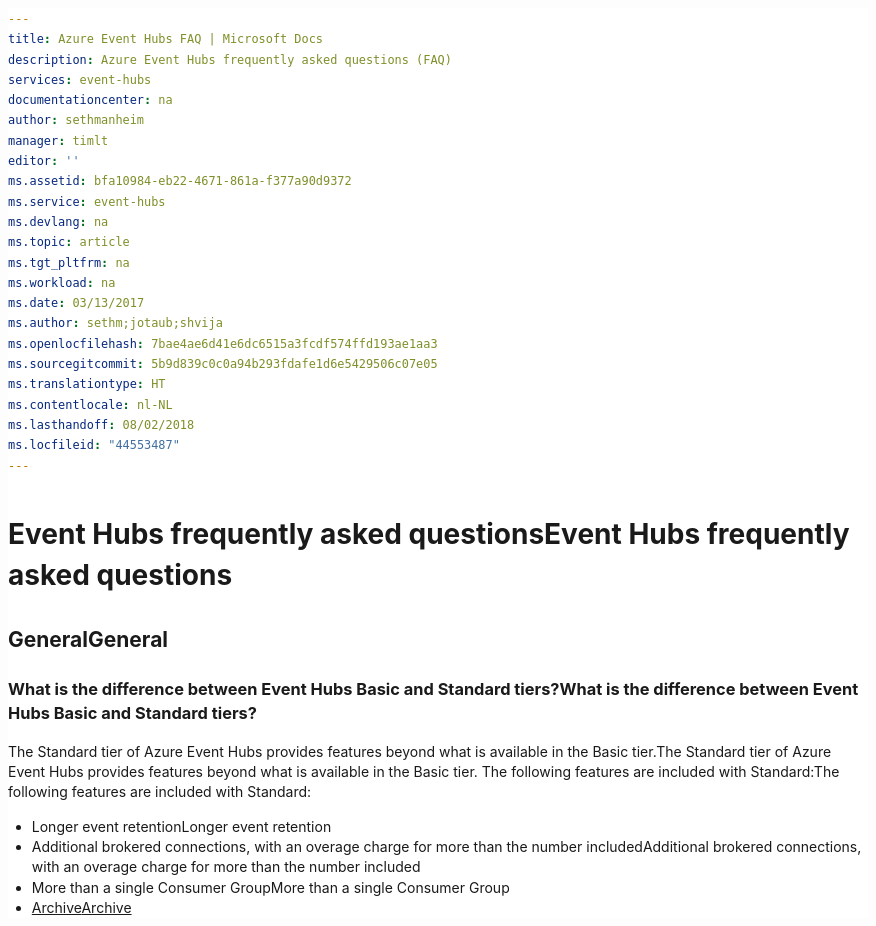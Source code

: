 ```yaml
---
title: Azure Event Hubs FAQ | Microsoft Docs
description: Azure Event Hubs frequently asked questions (FAQ)
services: event-hubs
documentationcenter: na
author: sethmanheim
manager: timlt
editor: ''
ms.assetid: bfa10984-eb22-4671-861a-f377a90d9372
ms.service: event-hubs
ms.devlang: na
ms.topic: article
ms.tgt_pltfrm: na
ms.workload: na
ms.date: 03/13/2017
ms.author: sethm;jotaub;shvija
ms.openlocfilehash: 7bae4ae6d41e6dc6515a3fcdf574ffd193ae1aa3
ms.sourcegitcommit: 5b9d839c0c0a94b293fdafe1d6e5429506c07e05
ms.translationtype: HT
ms.contentlocale: nl-NL
ms.lasthandoff: 08/02/2018
ms.locfileid: "44553487"
---
```

# <a name="event-hubs-frequently-asked-questions"></a><span data-ttu-id="b6443-103">Event Hubs frequently asked questions</span><span class="sxs-lookup"><span data-stu-id="b6443-103">Event Hubs frequently asked questions</span></span>

## <a name="general"></a><span data-ttu-id="b6443-104">General</span><span class="sxs-lookup"><span data-stu-id="b6443-104">General</span></span>

### <a name="what-is-the-difference-between-event-hubs-basic-and-standard-tiers"></a><span data-ttu-id="b6443-105">What is the difference between Event Hubs Basic and Standard tiers?</span><span class="sxs-lookup"><span data-stu-id="b6443-105">What is the difference between Event Hubs Basic and Standard tiers?</span></span>
<span data-ttu-id="b6443-106">The Standard tier of Azure Event Hubs provides features beyond what is available in the Basic tier.</span><span class="sxs-lookup"><span data-stu-id="b6443-106">The Standard tier of Azure Event Hubs provides features beyond what is available in the Basic tier.</span></span> <span data-ttu-id="b6443-107">The following features are included with Standard:</span><span class="sxs-lookup"><span data-stu-id="b6443-107">The following features are included with Standard:</span></span>
* <span data-ttu-id="b6443-108">Longer event retention</span><span class="sxs-lookup"><span data-stu-id="b6443-108">Longer event retention</span></span>
* <span data-ttu-id="b6443-109">Additional brokered connections, with an overage charge for more than the number included</span><span class="sxs-lookup"><span data-stu-id="b6443-109">Additional brokered connections, with an overage charge for more than the number included</span></span>
* <span data-ttu-id="b6443-110">More than a single Consumer Group</span><span class="sxs-lookup"><span data-stu-id="b6443-110">More than a single Consumer Group</span></span>
* [<span data-ttu-id="b6443-111">Archive</span><span class="sxs-lookup"><span data-stu-id="b6443-111">Archive</span></span>](https://docs.microsoft.com/azure/event-hubs/event-hubs-archive-overview)
